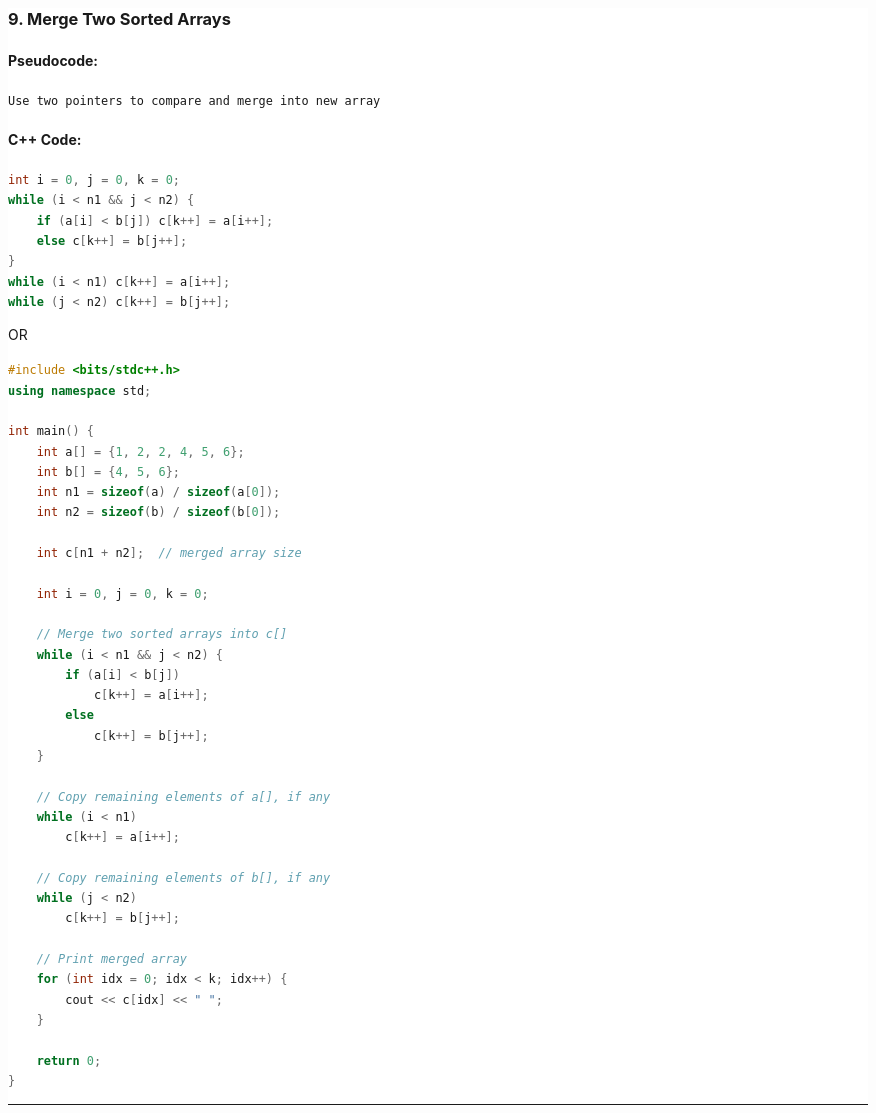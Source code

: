 
### 9. **Merge Two Sorted Arrays**

#### Pseudocode:

```
Use two pointers to compare and merge into new array
```

#### C++ Code:

```cpp
int i = 0, j = 0, k = 0;
while (i < n1 && j < n2) {
    if (a[i] < b[j]) c[k++] = a[i++];
    else c[k++] = b[j++];
}
while (i < n1) c[k++] = a[i++];
while (j < n2) c[k++] = b[j++];
```
OR
```cpp
#include <bits/stdc++.h>
using namespace std;

int main() {
    int a[] = {1, 2, 2, 4, 5, 6};
    int b[] = {4, 5, 6};
    int n1 = sizeof(a) / sizeof(a[0]);
    int n2 = sizeof(b) / sizeof(b[0]);

    int c[n1 + n2];  // merged array size

    int i = 0, j = 0, k = 0;

    // Merge two sorted arrays into c[]
    while (i < n1 && j < n2) {
        if (a[i] < b[j]) 
            c[k++] = a[i++];
        else 
            c[k++] = b[j++];
    }

    // Copy remaining elements of a[], if any
    while (i < n1) 
        c[k++] = a[i++];

    // Copy remaining elements of b[], if any
    while (j < n2) 
        c[k++] = b[j++];

    // Print merged array
    for (int idx = 0; idx < k; idx++) {
        cout << c[idx] << " ";
    }

    return 0;
}
```

---